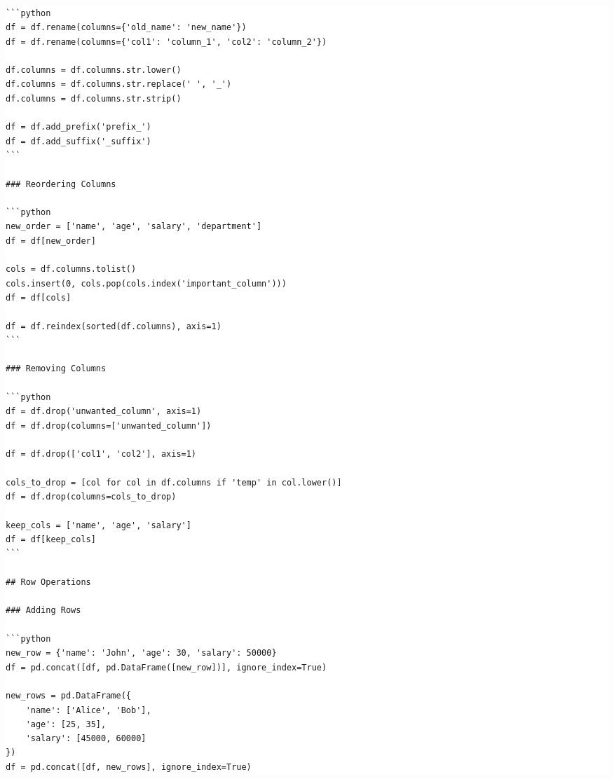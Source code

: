     ```python
    df = df.rename(columns={'old_name': 'new_name'})
    df = df.rename(columns={'col1': 'column_1', 'col2': 'column_2'})

    df.columns = df.columns.str.lower()
    df.columns = df.columns.str.replace(' ', '_')
    df.columns = df.columns.str.strip()

    df = df.add_prefix('prefix_')
    df = df.add_suffix('_suffix')
    ```

    ### Reordering Columns

    ```python
    new_order = ['name', 'age', 'salary', 'department']
    df = df[new_order]

    cols = df.columns.tolist()
    cols.insert(0, cols.pop(cols.index('important_column')))
    df = df[cols]

    df = df.reindex(sorted(df.columns), axis=1)
    ```

    ### Removing Columns

    ```python
    df = df.drop('unwanted_column', axis=1)
    df = df.drop(columns=['unwanted_column'])

    df = df.drop(['col1', 'col2'], axis=1)

    cols_to_drop = [col for col in df.columns if 'temp' in col.lower()]
    df = df.drop(columns=cols_to_drop)

    keep_cols = ['name', 'age', 'salary']
    df = df[keep_cols]
    ```

    ## Row Operations

    ### Adding Rows

    ```python
    new_row = {'name': 'John', 'age': 30, 'salary': 50000}
    df = pd.concat([df, pd.DataFrame([new_row])], ignore_index=True)

    new_rows = pd.DataFrame({
        'name': ['Alice', 'Bob'],
        'age': [25, 35],
        'salary': [45000, 60000]
    })
    df = pd.concat([df, new_rows], ignore_index=True)
